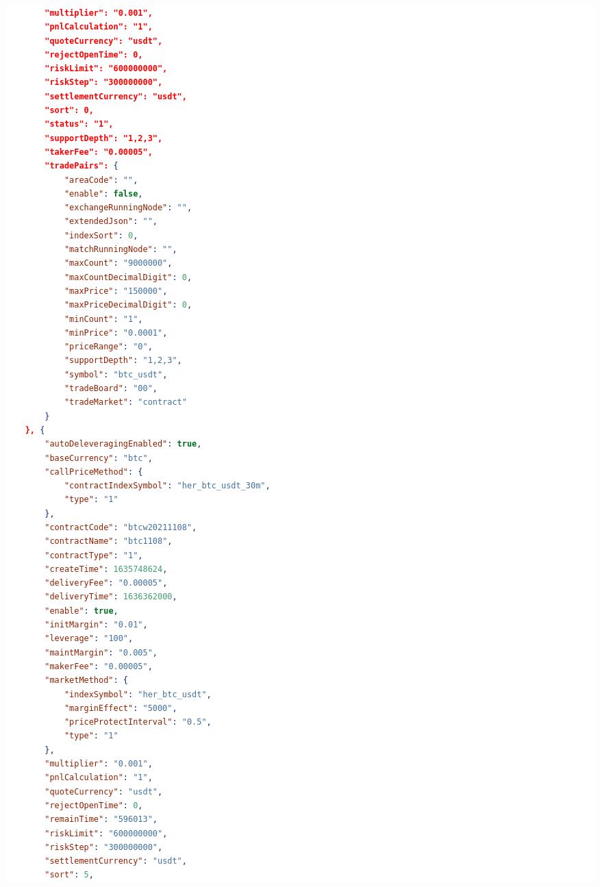 ```json
		"multiplier": "0.001",
		"pnlCalculation": "1",
		"quoteCurrency": "usdt",
		"rejectOpenTime": 0,
		"riskLimit": "600000000",
		"riskStep": "300000000",
		"settlementCurrency": "usdt",
		"sort": 0,
		"status": "1",
		"supportDepth": "1,2,3",
		"takerFee": "0.00005",
		"tradePairs": {
			"areaCode": "",
			"enable": false,
			"exchangeRunningNode": "",
			"extendedJson": "",
			"indexSort": 0,
			"matchRunningNode": "",
			"maxCount": "9000000",
			"maxCountDecimalDigit": 0,
			"maxPrice": "150000",
			"maxPriceDecimalDigit": 0,
			"minCount": "1",
			"minPrice": "0.0001",
			"priceRange": "0",
			"supportDepth": "1,2,3",
			"symbol": "btc_usdt",
			"tradeBoard": "00",
			"tradeMarket": "contract"
		}
	}, {
		"autoDeleveragingEnabled": true,
		"baseCurrency": "btc",
		"callPriceMethod": {
			"contractIndexSymbol": "her_btc_usdt_30m",
			"type": "1"
		},
		"contractCode": "btcw20211108",
		"contractName": "btc1108",
		"contractType": "1",
		"createTime": 1635748624,
		"deliveryFee": "0.00005",
		"deliveryTime": 1636362000,
		"enable": true,
		"initMargin": "0.01",
		"leverage": "100",
		"maintMargin": "0.005",
		"makerFee": "0.00005",
		"marketMethod": {
			"indexSymbol": "her_btc_usdt",
			"marginEffect": "5000",
			"priceProtectInterval": "0.5",
			"type": "1"
		},
		"multiplier": "0.001",
		"pnlCalculation": "1",
		"quoteCurrency": "usdt",
		"rejectOpenTime": 0,
		"remainTime": "596013",
		"riskLimit": "600000000",
		"riskStep": "300000000",
		"settlementCurrency": "usdt",
		"sort": 5,
```